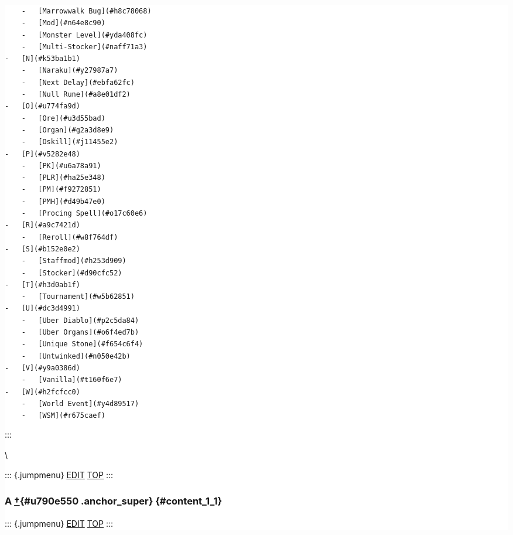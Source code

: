         -   [Marrowwalk Bug](#h8c78068)
        -   [Mod](#n64e8c90)
        -   [Monster Level](#yda408fc)
        -   [Multi-Stocker](#naff71a3)
    -   [N](#k53ba1b1)
        -   [Naraku](#y27987a7)
        -   [Next Delay](#ebfa62fc)
        -   [Null Rune](#a8e01df2)
    -   [O](#u774fa9d)
        -   [Ore](#u3d55bad)
        -   [Organ](#g2a3d8e9)
        -   [Oskill](#j11455e2)
    -   [P](#v5282e48)
        -   [PK](#u6a78a91)
        -   [PLR](#ha25e348)
        -   [PM](#f9272851)
        -   [PMH](#d49b47e0)
        -   [Procing Spell](#o17c60e6)
    -   [R](#a9c7421d)
        -   [Reroll](#w8f764df)
    -   [S](#b152e0e2)
        -   [Staffmod](#h253d909)
        -   [Stocker](#d90cfc52)
    -   [T](#h3d0ab1f)
        -   [Tournament](#w5b62851)
    -   [U](#dc3d4991)
        -   [Uber Diablo](#p2c5da84)
        -   [Uber Organs](#o6f4ed7b)
        -   [Unique Stone](#f654c6f4)
        -   [Untwinked](#n050e42b)
    -   [V](#y9a0386d)
        -   [Vanilla](#t160f6e7)
    -   [W](#h2fcfcc0)
        -   [World Event](#y4d89517)
        -   [WSM](#r675caef)
:::

\

::: {.jumpmenu}
[EDIT](https://web.archive.org/web/20201020204723/http://miyoshino.la.coocan.jp/eswiki/?plugin=paraedit&parnum=2&page=Glossary&refer=Glossary)
[TOP](#navigator)
:::

### A [†](https://web.archive.org/web/20201020204723/http://miyoshino.la.coocan.jp/eswiki/?Glossary#u790e550 "u790e550"){#u790e550 .anchor_super} {#content_1_1}

::: {.jumpmenu}
[EDIT](https://web.archive.org/web/20201020204723/http://miyoshino.la.coocan.jp/eswiki/?plugin=paraedit&parnum=3&page=Glossary&refer=Glossary)
[TOP](#navigator)
:::
